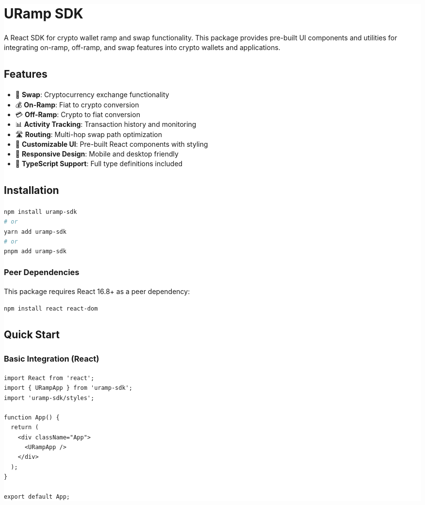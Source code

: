 # URamp SDK

A React SDK for crypto wallet ramp and swap functionality. This package provides pre-built UI components and utilities for integrating on-ramp, off-ramp, and swap features into crypto wallets and applications.

## Features

- 🔄 **Swap**: Cryptocurrency exchange functionality
- 💰 **On-Ramp**: Fiat to crypto conversion
- 💳 **Off-Ramp**: Crypto to fiat conversion
- 📊 **Activity Tracking**: Transaction history and monitoring
- 🛣️ **Routing**: Multi-hop swap path optimization
- 🎨 **Customizable UI**: Pre-built React components with styling
- 📱 **Responsive Design**: Mobile and desktop friendly
- 🔧 **TypeScript Support**: Full type definitions included

## Installation

```bash
npm install uramp-sdk
# or
yarn add uramp-sdk
# or
pnpm add uramp-sdk
```

### Peer Dependencies

This package requires React 16.8+ as a peer dependency:

```bash
npm install react react-dom
```

## Quick Start

### Basic Integration (React)

```tsx
import React from 'react';
import { URampApp } from 'uramp-sdk';
import 'uramp-sdk/styles';

function App() {
  return (
    <div className="App">
      <URampApp />
    </div>
  );
}

export default App;
```
